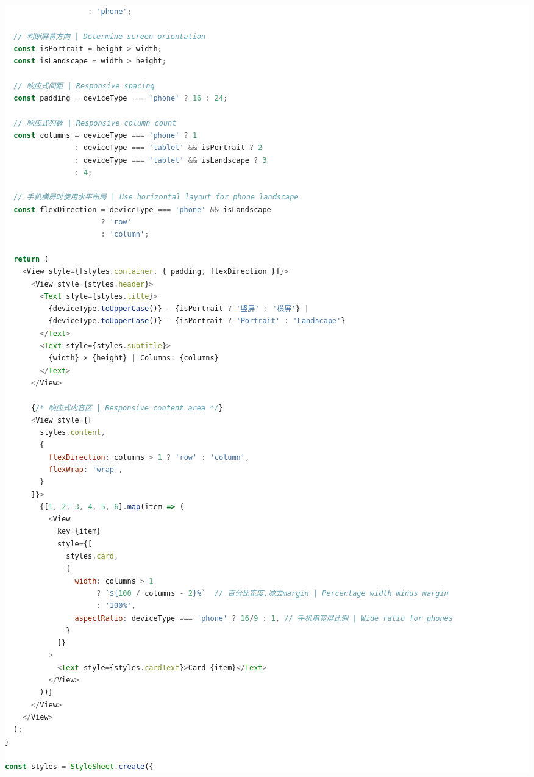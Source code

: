   ```javascript
                     : 'phone';

    // 判断屏幕方向 | Determine screen orientation
    const isPortrait = height > width;
    const isLandscape = width > height;

    // 响应式间距 | Responsive spacing
    const padding = deviceType === 'phone' ? 16 : 24;

    // 响应式列数 | Responsive column count
    const columns = deviceType === 'phone' ? 1
                  : deviceType === 'tablet' && isPortrait ? 2
                  : deviceType === 'tablet' && isLandscape ? 3
                  : 4;

    // 手机横屏时使用水平布局 | Use horizontal layout for phone landscape
    const flexDirection = deviceType === 'phone' && isLandscape
                        ? 'row'
                        : 'column';

    return (
      <View style={[styles.container, { padding, flexDirection }]}>
        <View style={styles.header}>
          <Text style={styles.title}>
            {deviceType.toUpperCase()} - {isPortrait ? '竖屏' : '横屏'} |
            {deviceType.toUpperCase()} - {isPortrait ? 'Portrait' : 'Landscape'}
          </Text>
          <Text style={styles.subtitle}>
            {width} × {height} | Columns: {columns}
          </Text>
        </View>

        {/* 响应式内容区 | Responsive content area */}
        <View style={[
          styles.content,
          {
            flexDirection: columns > 1 ? 'row' : 'column',
            flexWrap: 'wrap',
          }
        ]}>
          {[1, 2, 3, 4, 5, 6].map(item => (
            <View
              key={item}
              style={[
                styles.card,
                {
                  width: columns > 1
                       ? `${100 / columns - 2}%`  // 百分比宽度,减去margin | Percentage width minus margin
                       : '100%',
                  aspectRatio: deviceType === 'phone' ? 16/9 : 1, // 手机用宽屏比例 | Wide ratio for phones
                }
              ]}
            >
              <Text style={styles.cardText}>Card {item}</Text>
            </View>
          ))}
        </View>
      </View>
    );
  }

  const styles = StyleSheet.create({
  ```